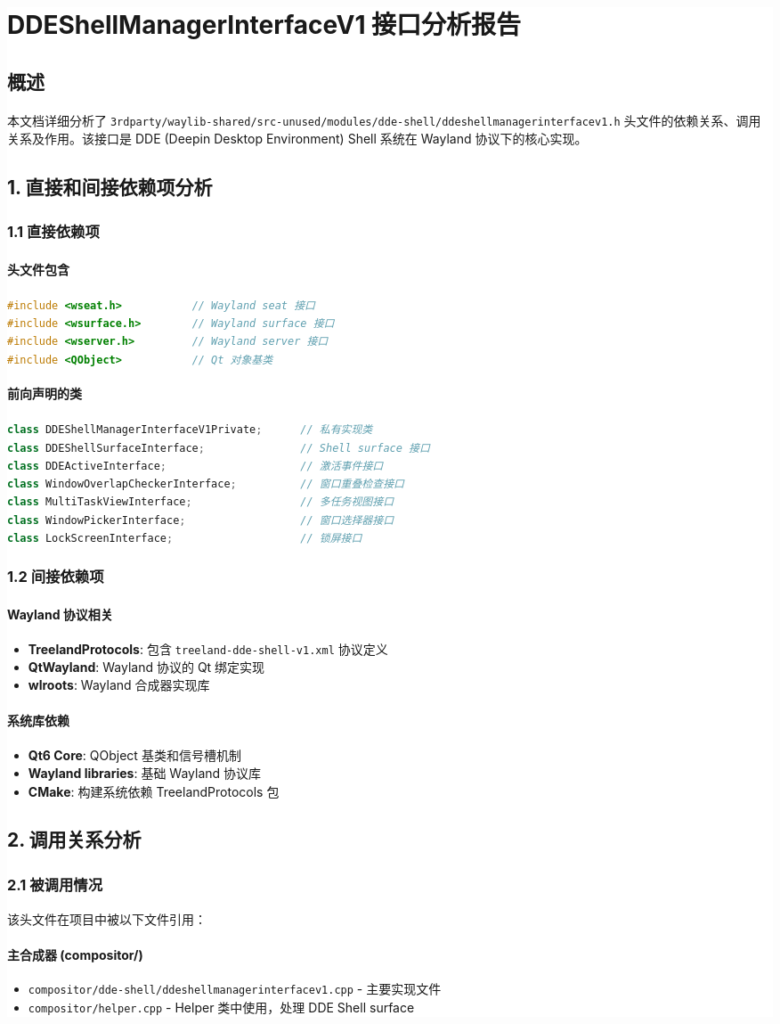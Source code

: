 # DDEShellManagerInterfaceV1 接口分析报告

## 概述

本文档详细分析了 `3rdparty/waylib-shared/src-unused/modules/dde-shell/ddeshellmanagerinterfacev1.h` 头文件的依赖关系、调用关系及作用。该接口是 DDE (Deepin Desktop Environment) Shell 系统在 Wayland 协议下的核心实现。

## 1. 直接和间接依赖项分析

### 1.1 直接依赖项

#### 头文件包含
```cpp
#include <wseat.h>           // Wayland seat 接口
#include <wsurface.h>        // Wayland surface 接口
#include <wserver.h>         // Wayland server 接口
#include <QObject>           // Qt 对象基类
```

#### 前向声明的类
```cpp
class DDEShellManagerInterfaceV1Private;      // 私有实现类
class DDEShellSurfaceInterface;               // Shell surface 接口
class DDEActiveInterface;                     // 激活事件接口
class WindowOverlapCheckerInterface;          // 窗口重叠检查接口
class MultiTaskViewInterface;                 // 多任务视图接口
class WindowPickerInterface;                  // 窗口选择器接口
class LockScreenInterface;                    // 锁屏接口
```

### 1.2 间接依赖项

#### Wayland 协议相关
- **TreelandProtocols**: 包含 `treeland-dde-shell-v1.xml` 协议定义
- **QtWayland**: Wayland 协议的 Qt 绑定实现
- **wlroots**: Wayland 合成器实现库

#### 系统库依赖
- **Qt6 Core**: QObject 基类和信号槽机制
- **Wayland libraries**: 基础 Wayland 协议库
- **CMake**: 构建系统依赖 TreelandProtocols 包

## 2. 调用关系分析

### 2.1 被调用情况

该头文件在项目中被以下文件引用：

#### 主合成器 (compositor/)
- `compositor/dde-shell/ddeshellmanagerinterfacev1.cpp` - 主要实现文件
- `compositor/helper.cpp` - Helper 类中使用，处理 DDE Shell surface
